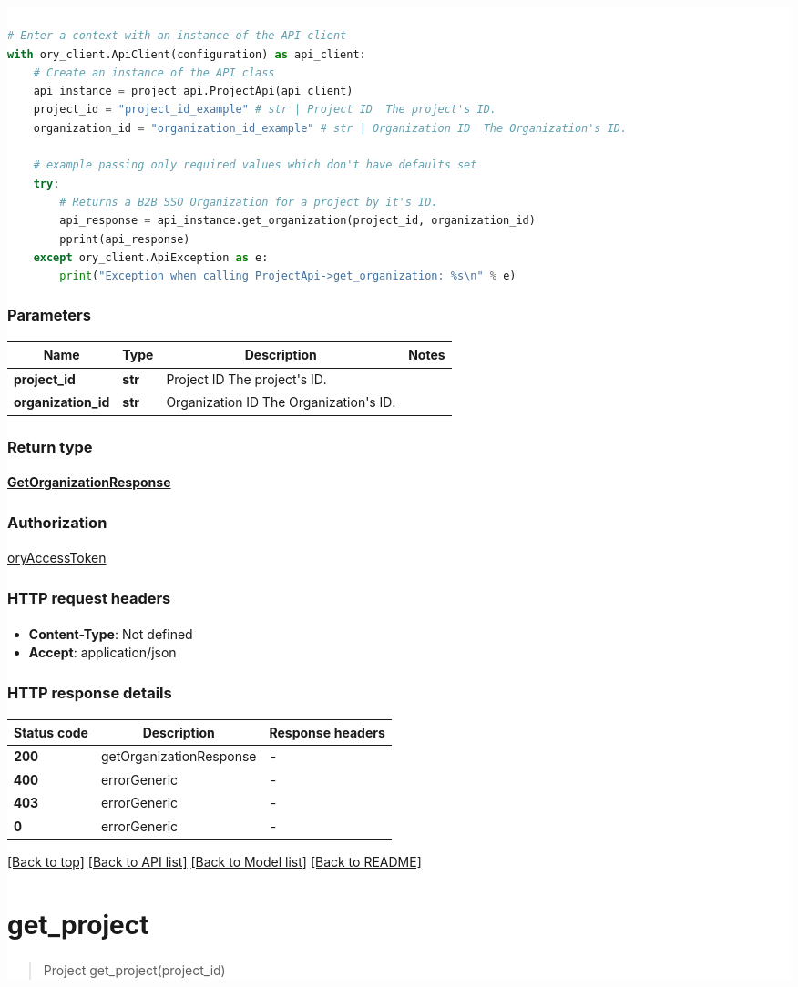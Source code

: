 ```python

# Enter a context with an instance of the API client
with ory_client.ApiClient(configuration) as api_client:
    # Create an instance of the API class
    api_instance = project_api.ProjectApi(api_client)
    project_id = "project_id_example" # str | Project ID  The project's ID.
    organization_id = "organization_id_example" # str | Organization ID  The Organization's ID.

    # example passing only required values which don't have defaults set
    try:
        # Returns a B2B SSO Organization for a project by it's ID.
        api_response = api_instance.get_organization(project_id, organization_id)
        pprint(api_response)
    except ory_client.ApiException as e:
        print("Exception when calling ProjectApi->get_organization: %s\n" % e)
```


### Parameters

Name | Type | Description  | Notes
------------- | ------------- | ------------- | -------------
 **project_id** | **str**| Project ID  The project&#39;s ID. |
 **organization_id** | **str**| Organization ID  The Organization&#39;s ID. |

### Return type

[**GetOrganizationResponse**](GetOrganizationResponse.md)

### Authorization

[oryAccessToken](../README.md#oryAccessToken)

### HTTP request headers

 - **Content-Type**: Not defined
 - **Accept**: application/json


### HTTP response details

| Status code | Description | Response headers |
|-------------|-------------|------------------|
**200** | getOrganizationResponse |  -  |
**400** | errorGeneric |  -  |
**403** | errorGeneric |  -  |
**0** | errorGeneric |  -  |

[[Back to top]](#) [[Back to API list]](../README.md#documentation-for-api-endpoints) [[Back to Model list]](../README.md#documentation-for-models) [[Back to README]](../README.md)

# **get_project**
> Project get_project(project_id)
